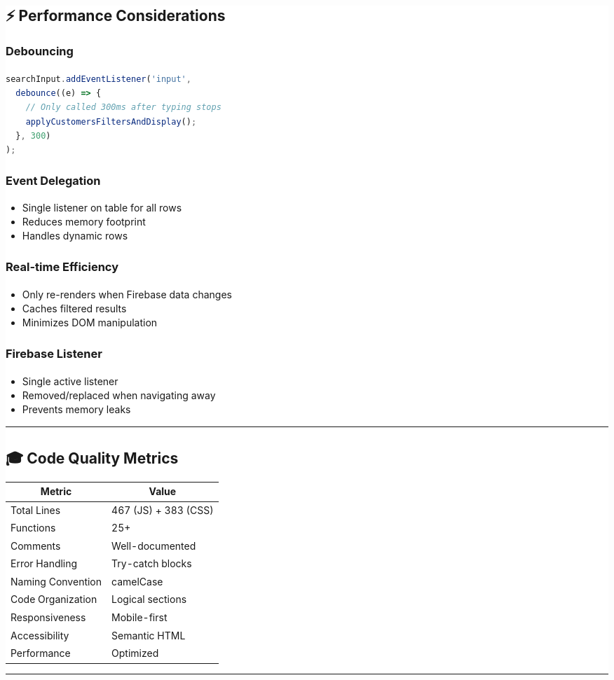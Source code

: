 
## ⚡ Performance Considerations

### Debouncing
```javascript
searchInput.addEventListener('input', 
  debounce((e) => {
    // Only called 300ms after typing stops
    applyCustomersFiltersAndDisplay();
  }, 300)
);
```

### Event Delegation
- Single listener on table for all rows
- Reduces memory footprint
- Handles dynamic rows

### Real-time Efficiency
- Only re-renders when Firebase data changes
- Caches filtered results
- Minimizes DOM manipulation

### Firebase Listener
- Single active listener
- Removed/replaced when navigating away
- Prevents memory leaks

---

## 🎓 Code Quality Metrics

| Metric | Value |
|--------|-------|
| Total Lines | 467 (JS) + 383 (CSS) |
| Functions | 25+ |
| Comments | Well-documented |
| Error Handling | Try-catch blocks |
| Naming Convention | camelCase |
| Code Organization | Logical sections |
| Responsiveness | Mobile-first |
| Accessibility | Semantic HTML |
| Performance | Optimized |

---